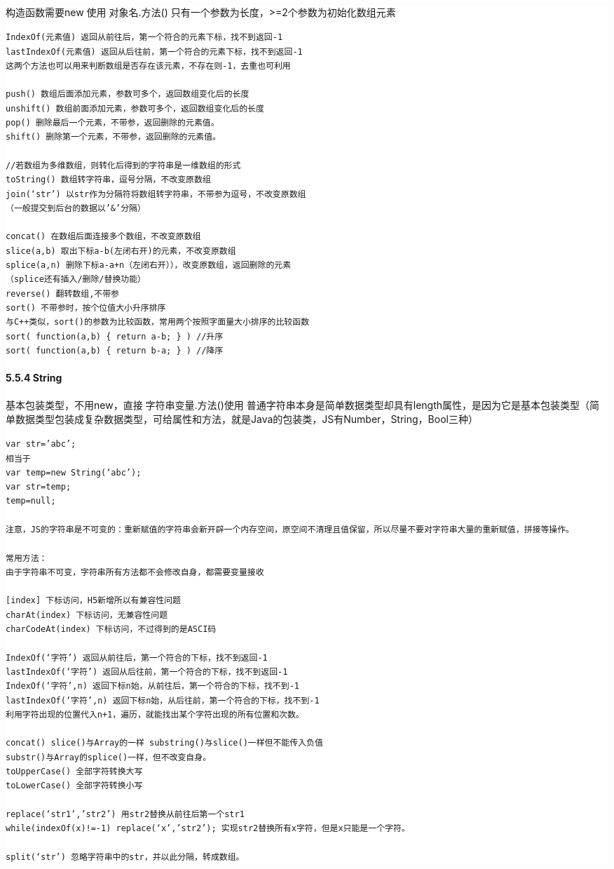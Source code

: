 构造函数需要new        使用 对象名.方法()
只有一个参数为长度，>=2个参数为初始化数组元素

```
IndexOf(元素值) 返回从前往后，第一个符合的元素下标，找不到返回-1
lastIndexOf(元素值) 返回从后往前，第一个符合的元素下标，找不到返回-1
这两个方法也可以用来判断数组是否存在该元素，不存在则-1，去重也可利用

push() 数组后面添加元素，参数可多个，返回数组变化后的长度
unshift() 数组前面添加元素，参数可多个，返回数组变化后的长度
pop() 删除最后一个元素，不带参，返回删除的元素值。
shift() 删除第一个元素，不带参，返回删除的元素值。

//若数组为多维数组，则转化后得到的字符串是一维数组的形式
toString() 数组转字符串，逗号分隔，不改变原数组
join(‘str’) 以str作为分隔符将数组转字符串，不带参为逗号，不改变原数组
（一般提交到后台的数据以’&’分隔）

concat() 在数组后面连接多个数组，不改变原数组
slice(a,b) 取出下标a-b(左闭右开)的元素，不改变原数组
splice(a,n) 删除下标a-a+n（左闭右开）），改变原数组，返回删除的元素
（splice还有插入/删除/替换功能）
reverse() 翻转数组,不带参
sort() 不带参时，按个位值大小升序排序
与C++类似，sort()的参数为比较函数，常用两个按照字面量大小排序的比较函数
sort( function(a,b) { return a-b; } ) //升序
sort( function(a,b) { return b-a; } ) //降序
```

#### 5.5.4 String

基本包装类型，不用new，直接     字符串变量.方法()使用
普通字符串本身是简单数据类型却具有length属性，是因为它是基本包装类型（简单数据类型包装成复杂数据类型，可给属性和方法，就是Java的包装类，JS有Number，String，Bool三种）

```
var str=’abc’;
相当于
var temp=new String(‘abc’);
var str=temp;
temp=null;

注意，JS的字符串是不可变的：重新赋值的字符串会新开辟一个内存空间，原空间不清理且值保留，所以尽量不要对字符串大量的重新赋值，拼接等操作。

常用方法：
由于字符串不可变，字符串所有方法都不会修改自身，都需要变量接收

[index] 下标访问，H5新增所以有兼容性问题
charAt(index) 下标访问，无兼容性问题
charCodeAt(index) 下标访问，不过得到的是ASCI码

IndexOf(‘字符’) 返回从前往后，第一个符合的下标，找不到返回-1
lastIndexOf(‘字符’) 返回从后往前，第一个符合的下标，找不到返回-1
IndexOf(‘字符’,n) 返回下标n始，从前往后，第一个符合的下标，找不到-1
lastIndexOf(‘字符’,n) 返回下标n始，从后往前，第一个符合的下标，找不到-1
利用字符出现的位置代入n+1，遍历，就能找出某个字符出现的所有位置和次数。

concat() slice()与Array的一样 substring()与slice()一样但不能传入负值
substr()与Array的splice()一样，但不改变自身。
toUpperCase() 全部字符转换大写
toLowerCase() 全部字符转换小写

replace(‘str1’,’str2’) 用str2替换从前往后第一个str1
while(indexOf(x)!=-1) replace(‘x’,’str2’); 实现str2替换所有x字符，但是x只能是一个字符。

split(‘str’) 忽略字符串中的str，并以此分隔，转成数组。
```

  [Symbol('123')]: '123',